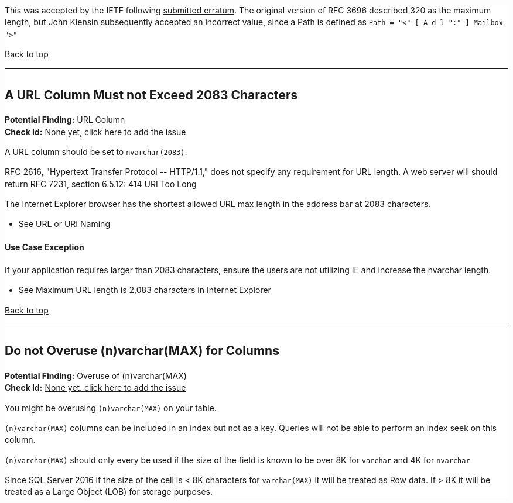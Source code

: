 This was accepted by the IETF following [submitted erratum](https://www.rfc-editor.org/errata_search.php?rfc=3696&eid=1690). The original version of RFC 3696 described 320 as the maximum length, but John Klensin subsequently accepted an incorrect value, since a Path is defined as ```Path = "<" [ A-d-l ":" ] Mailbox ">"```

[Back to top](#top)

---

## A URL Column Must not Exceed 2083 Characters
**Potential Finding:** <a name="url-column"/>URL Column<br/>
**Check Id:** [None yet, click here to add the issue](https://github.com/EmergentSoftware/SQL-Server-Development-Assessment/issues/new?assignees=&labels=enhancement&template=feature_request.md&title=A+URL+Column+Must+not+Exceed+2083+Characters)

A URL column should be set to ```nvarchar(2083)```.

RFC 2616, "Hypertext Transfer Protocol -- HTTP/1.1," does not specify any requirement for URL length. A web server will should return [RFC 7231, section 6.5.12: 414 URI Too Long](https://datatracker.ietf.org/doc/html/rfc7231#section-6.5.12)

The Internet Explorer browser has the shortest allowed URL max length in the address bar at 2083 characters. 

- See [URL or URI Naming](/SQL-Server-Development-Assessment/best-practices-and-potential-findings/naming-conventions#url-or-uri-naming)

#### Use Case Exception
If your application requires larger than 2083 characters, ensure the users are not utilizing IE and increase the nvarchar length.

- See [Maximum URL length is 2,083 characters in Internet Explorer](https://support.microsoft.com/en-us/topic/maximum-url-length-is-2-083-characters-in-internet-explorer-174e7c8a-6666-f4e0-6fd6-908b53c12246)


[Back to top](#top)

---

## Do not Overuse (n)varchar(MAX) for Columns
**Potential Finding:** <a name="overuse-of-nvarcharmax"/>Overuse of (n)varchar(MAX)<br/>
**Check Id:** [None yet, click here to add the issue](https://github.com/EmergentSoftware/SQL-Server-Development-Assessment/issues/new?assignees=&labels=enhancement&template=feature_request.md&title=Do+not+Overuse+(n)varchar(MAX)+for+Columns)

You might be overusing ``(n)varchar(MAX)`` on your table.

``(n)varchar(MAX)`` columns can be included in an index but not as a key. Queries will not be able to perform an index seek on this column. 

``(n)varchar(MAX)`` should only every be used if the size of the field is known to be over 8K for ``varchar`` and 4K for ``nvarchar``

Since SQL Server 2016 if the size of the cell is < 8K characters for ``varchar(MAX)`` it will be treated as Row data. If > 8K it will be treated as a Large Object (LOB) for storage purposes.
